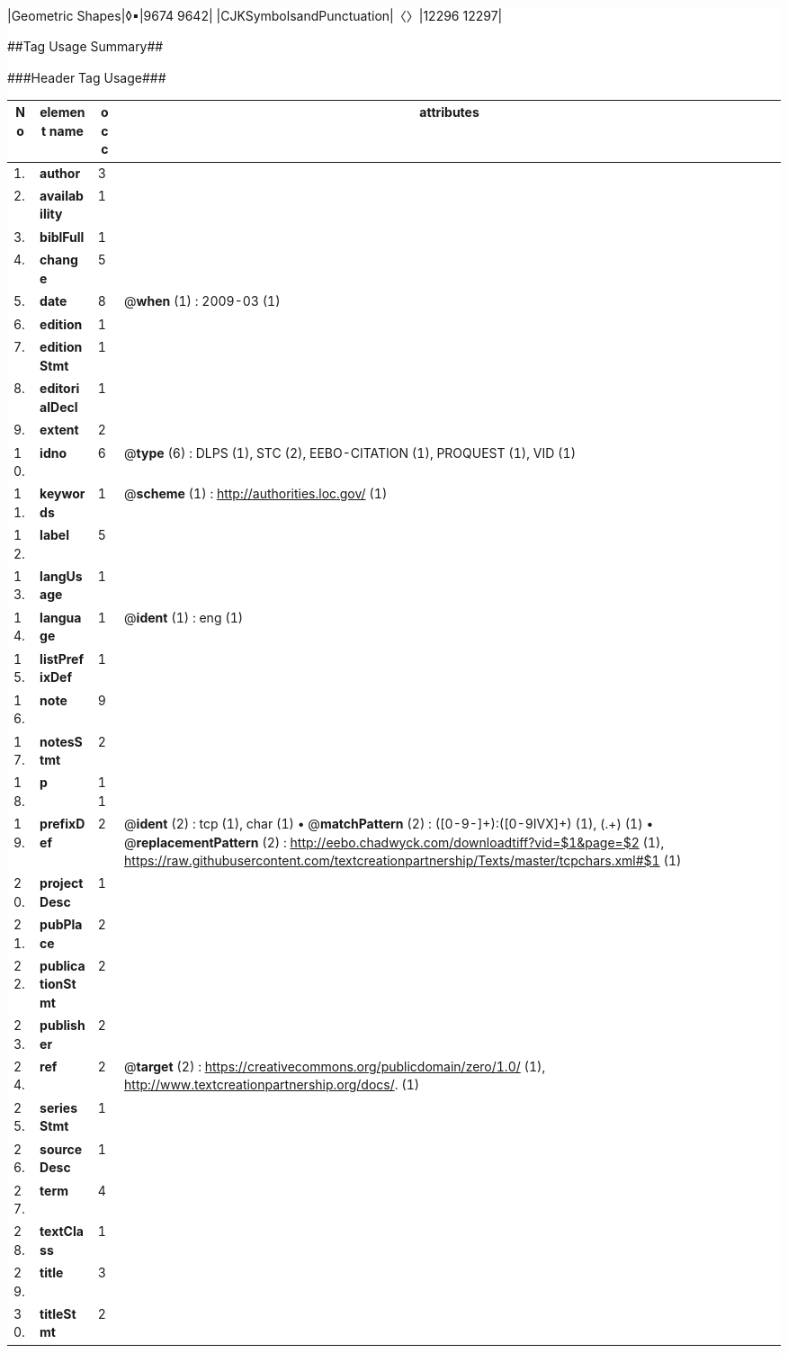|Geometric Shapes|◊▪|9674 9642|
|CJKSymbolsandPunctuation|〈〉|12296 12297|

##Tag Usage Summary##

###Header Tag Usage###

|No|element name|occ|attributes|
|---|---|---|---|
|1.|__author__|3||
|2.|__availability__|1||
|3.|__biblFull__|1||
|4.|__change__|5||
|5.|__date__|8| @__when__ (1) : 2009-03 (1)|
|6.|__edition__|1||
|7.|__editionStmt__|1||
|8.|__editorialDecl__|1||
|9.|__extent__|2||
|10.|__idno__|6| @__type__ (6) : DLPS (1), STC (2), EEBO-CITATION (1), PROQUEST (1), VID (1)|
|11.|__keywords__|1| @__scheme__ (1) : http://authorities.loc.gov/ (1)|
|12.|__label__|5||
|13.|__langUsage__|1||
|14.|__language__|1| @__ident__ (1) : eng (1)|
|15.|__listPrefixDef__|1||
|16.|__note__|9||
|17.|__notesStmt__|2||
|18.|__p__|11||
|19.|__prefixDef__|2| @__ident__ (2) : tcp (1), char (1)  •  @__matchPattern__ (2) : ([0-9\-]+):([0-9IVX]+) (1), (.+) (1)  •  @__replacementPattern__ (2) : http://eebo.chadwyck.com/downloadtiff?vid=$1&page=$2 (1), https://raw.githubusercontent.com/textcreationpartnership/Texts/master/tcpchars.xml#$1 (1)|
|20.|__projectDesc__|1||
|21.|__pubPlace__|2||
|22.|__publicationStmt__|2||
|23.|__publisher__|2||
|24.|__ref__|2| @__target__ (2) : https://creativecommons.org/publicdomain/zero/1.0/ (1), http://www.textcreationpartnership.org/docs/. (1)|
|25.|__seriesStmt__|1||
|26.|__sourceDesc__|1||
|27.|__term__|4||
|28.|__textClass__|1||
|29.|__title__|3||
|30.|__titleStmt__|2||

